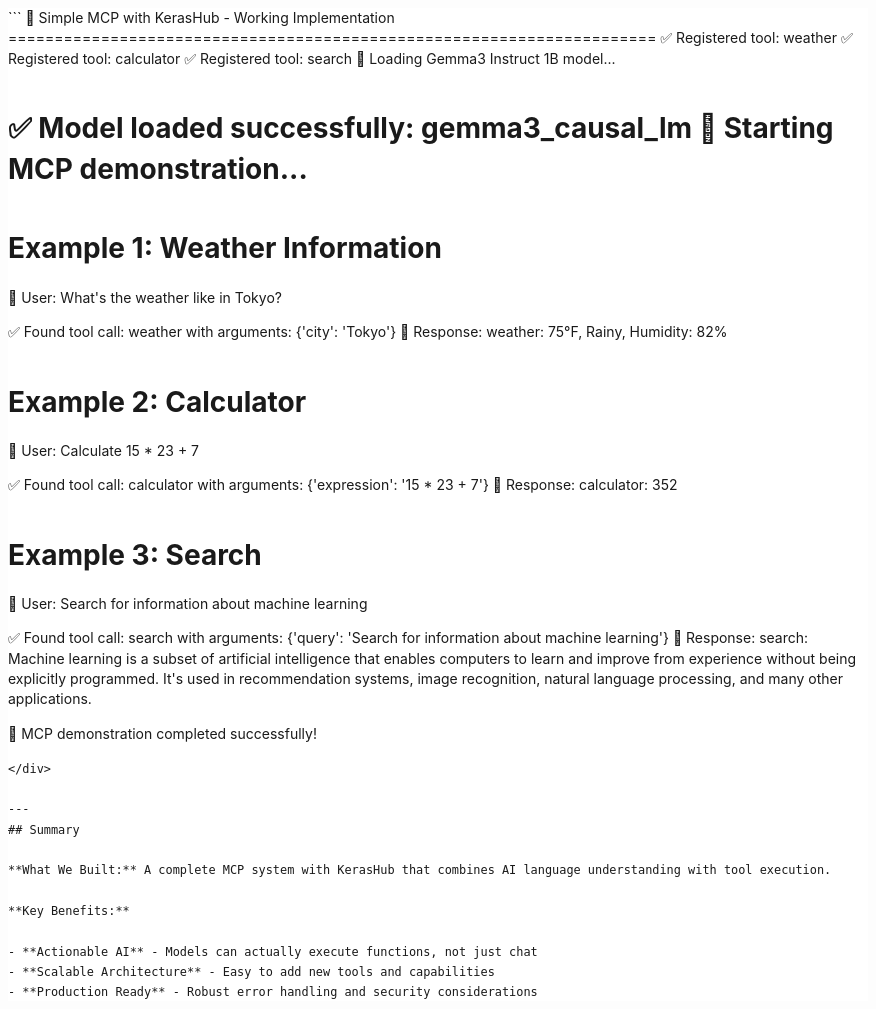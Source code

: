 
<div class="k-default-codeblock">
```
🎯 Simple MCP with KerasHub - Working Implementation
======================================================================
✅ Registered tool: weather
✅ Registered tool: calculator
✅ Registered tool: search
🚀 Loading Gemma3 Instruct 1B model...

✅ Model loaded successfully: gemma3_causal_lm
🚀 Starting MCP demonstration...
==================================================
Example 1: Weather Information
==================================================
🤖 User: What's the weather like in Tokyo?

✅ Found tool call: weather with arguments: {'city': 'Tokyo'}
💬 Response: weather: 75°F, Rainy, Humidity: 82%

Example 2: Calculator
==================================================
🤖 User: Calculate 15 * 23 + 7

✅ Found tool call: calculator with arguments: {'expression': '15 * 23 + 7'}
💬 Response: calculator: 352

Example 3: Search
==================================================
🤖 User: Search for information about machine learning

✅ Found tool call: search with arguments: {'query': 'Search for information about machine learning'}
💬 Response: search: Machine learning is a subset of artificial intelligence that enables computers to learn and improve from experience without being explicitly programmed. It's used in recommendation systems, image recognition, natural language processing, and many other applications.

🎉 MCP demonstration completed successfully!
```
</div>

---
## Summary

**What We Built:** A complete MCP system with KerasHub that combines AI language understanding with tool execution.

**Key Benefits:**

- **Actionable AI** - Models can actually execute functions, not just chat
- **Scalable Architecture** - Easy to add new tools and capabilities
- **Production Ready** - Robust error handling and security considerations
